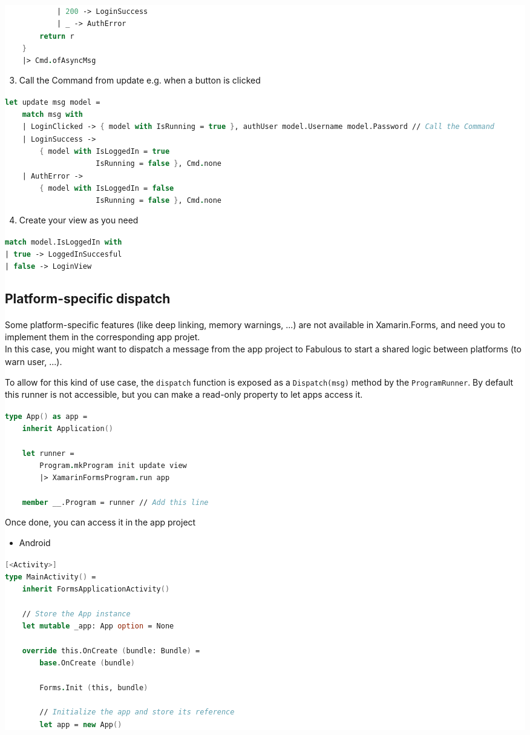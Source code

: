 ```fs
            | 200 -> LoginSuccess
            | _ -> AuthError
        return r
    }
    |> Cmd.ofAsyncMsg
```
3. Call the Command from update e.g. when a button is clicked
```fs
let update msg model =
    match msg with
    | LoginClicked -> { model with IsRunning = true }, authUser model.Username model.Password // Call the Command
    | LoginSuccess ->
        { model with IsLoggedIn = true
                     IsRunning = false }, Cmd.none
    | AuthError ->
        { model with IsLoggedIn = false
                     IsRunning = false }, Cmd.none
```
4. Create your view as you need
```fs
match model.IsLoggedIn with
| true -> LoggedInSuccesful
| false -> LoginView
```

Platform-specific dispatch
-----

Some platform-specific features (like deep linking, memory warnings, ...) are not available in Xamarin.Forms, and need you to implement them in the corresponding app projet.  
In this case, you might want to dispatch a message from the app project to Fabulous to start a shared logic between platforms (to warn user, ...).

To allow for this kind of use case, the `dispatch` function is exposed as a `Dispatch(msg)` method by the `ProgramRunner`. By default this runner is not accessible, but you can make a read-only property to let apps access it.

```fs
type App() as app =
    inherit Application()

    let runner =
        Program.mkProgram init update view
        |> XamarinFormsProgram.run app

    member __.Program = runner // Add this line
```

Once done, you can access it in the app project

- Android
```fs
[<Activity>]
type MainActivity() =
    inherit FormsApplicationActivity()

    // Store the App instance
    let mutable _app: App option = None

    override this.OnCreate (bundle: Bundle) =
        base.OnCreate (bundle)

        Forms.Init (this, bundle)

        // Initialize the app and store its reference
        let app = new App()
```